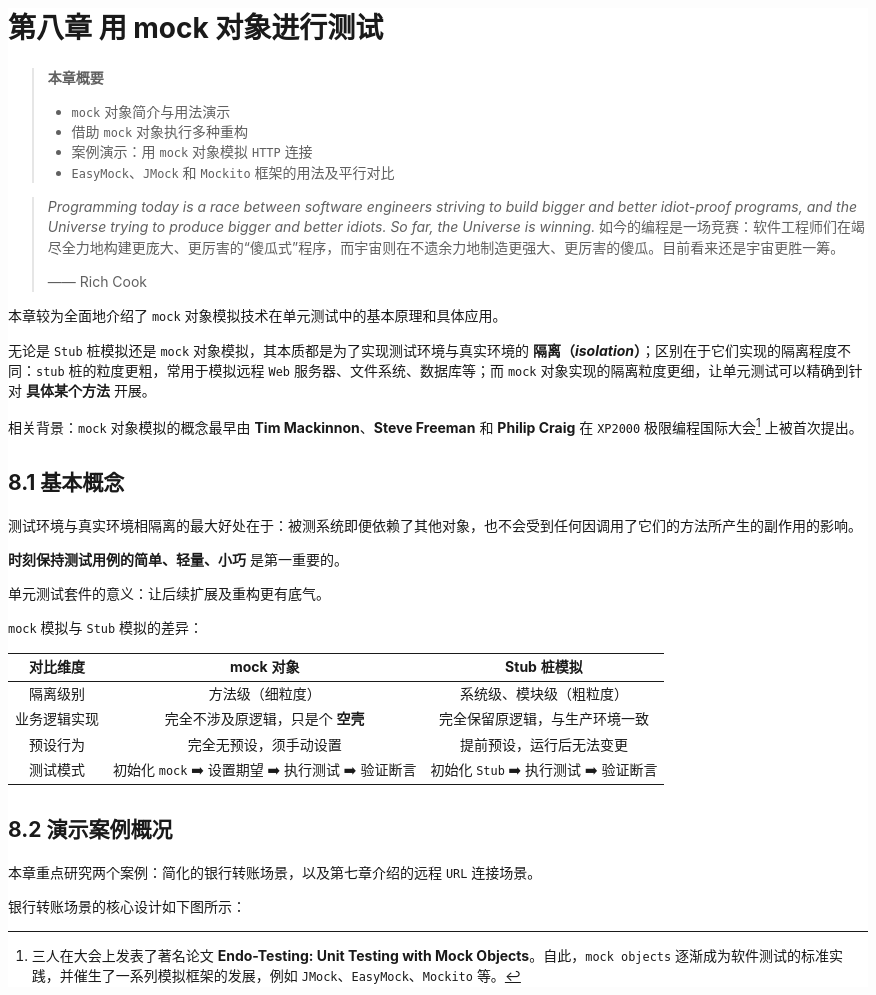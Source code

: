 # 第八章 用 mock 对象进行测试



> **本章概要**
>
> - `mock` 对象简介与用法演示
> - 借助 `mock` 对象执行多种重构
> - 案例演示：用 `mock` 对象模拟 `HTTP` 连接
> - `EasyMock`、`JMock` 和 `Mockito` 框架的用法及平行对比



> *Programming today is a race between software engineers striving to build bigger and better idiot-proof programs, and the Universe trying to produce bigger and better idiots. So far, the Universe is winning.*
> 如今的编程是一场竞赛：软件工程师们在竭尽全力地构建更庞大、更厉害的“傻瓜式”程序，而宇宙则在不遗余力地制造更强大、更厉害的傻瓜。目前看来还是宇宙更胜一筹。
>
> —— Rich Cook

本章较为全面地介绍了 `mock` 对象模拟技术在单元测试中的基本原理和具体应用。

无论是 `Stub` 桩模拟还是 `mock` 对象模拟，其本质都是为了实现测试环境与真实环境的 **隔离（*isolation*）**；区别在于它们实现的隔离程度不同：`stub` 桩的粒度更粗，常用于模拟远程 `Web` 服务器、文件系统、数据库等；而 `mock` 对象实现的隔离粒度更细，让单元测试可以精确到针对 **具体某个方法** 开展。

相关背景：`mock` 对象模拟的概念最早由 **Tim Mackinnon**、**Steve Freeman** 和 **Philip Craig** 在 `XP2000` 极限编程国际大会[^1] 上被首次提出。



## 8.1 基本概念

测试环境与真实环境相隔离的最大好处在于：被测系统即便依赖了其他对象，也不会受到任何因调用了它们的方法所产生的副作用的影响。

**时刻保持测试用例的简单、轻量、小巧** 是第一重要的。

单元测试套件的意义：让后续扩展及重构更有底气。

`mock` 模拟与 `Stub` 模拟的差异：

|   对比维度   |                          mock 对象                           |                         Stub 桩模拟                         |
| :----------: | :----------------------------------------------------------: | :---------------------------------------------------------: |
|   隔离级别   |                       方法级（细粒度）                       |                  系统级、模块级（粗粒度）                   |
| 业务逻辑实现 |              完全不涉及原逻辑，只是个 **空壳**               |               完全保留原逻辑，与生产环境一致                |
|   预设行为   |                    完全无预设，须手动设置                    |                  提前预设，运行后无法变更                   |
|   测试模式   | 初始化 `mock` :arrow_right: 设置期望 :arrow_right: 执行测试 :arrow_right: 验证断言 | 初始化 `Stub` :arrow_right: 执行测试 :arrow_right: 验证断言 |



## 8.2 演示案例概况

本章重点研究两个案例：简化的银行转账场景，以及第七章介绍的远程 `URL` 连接场景。

银行转账场景的核心设计如下图所示：


[^1]: 三人在大会上发表了著名论文 **Endo-Testing: Unit Testing with Mock Objects**。自此，`mock objects` 逐渐成为软件测试的标准实践，并催生了一系列模拟框架的发展，例如 `JMock`、`EasyMock`、`Mockito` 等。